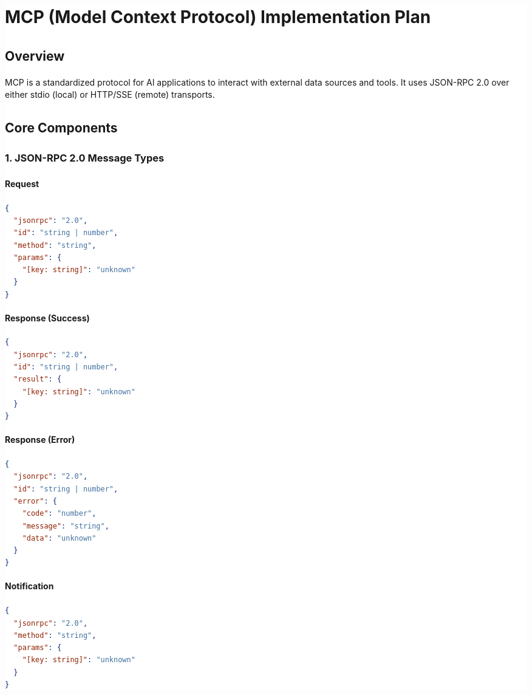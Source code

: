 # MCP (Model Context Protocol) Implementation Plan

## Overview
MCP is a standardized protocol for AI applications to interact with external data sources and tools. It uses JSON-RPC 2.0 over either stdio (local) or HTTP/SSE (remote) transports.

## Core Components

### 1. JSON-RPC 2.0 Message Types

#### Request
```json
{
  "jsonrpc": "2.0",
  "id": "string | number",
  "method": "string",
  "params": {
    "[key: string]": "unknown"
  }
}
```

#### Response (Success)
```json
{
  "jsonrpc": "2.0",
  "id": "string | number",
  "result": {
    "[key: string]": "unknown"
  }
}
```

#### Response (Error)
```json
{
  "jsonrpc": "2.0",
  "id": "string | number",
  "error": {
    "code": "number",
    "message": "string",
    "data": "unknown"
  }
}
```

#### Notification
```json
{
  "jsonrpc": "2.0",
  "method": "string",
  "params": {
    "[key: string]": "unknown"
  }
}
```
